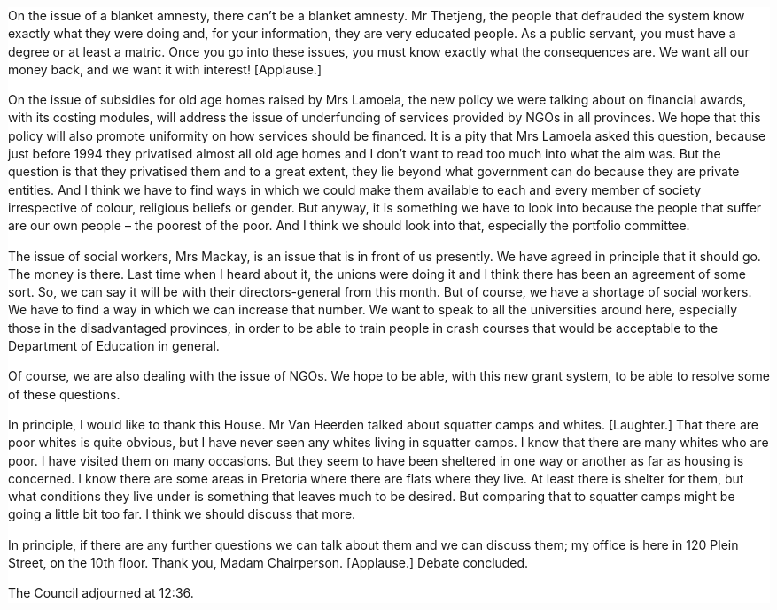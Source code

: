 On the issue of a blanket amnesty, there can’t be a blanket amnesty. Mr
Thetjeng, the people that defrauded the system know exactly what they were
doing and, for your information, they are very educated people. As a public
servant, you must have a degree or at least a matric. Once you go into
these issues, you must know exactly what the consequences are. We want all
our money back, and we want it with interest! [Applause.]

On the issue of subsidies for old age homes raised by Mrs Lamoela, the new
policy we were talking about on financial awards, with its costing modules,
will address the issue of underfunding of services provided by NGOs in all
provinces. We hope that this policy will also promote uniformity on how
services should be financed. It is a pity that Mrs Lamoela asked this
question, because just before 1994 they privatised almost all old age homes
and I don’t want to read too much into what the aim was. But the question
is that they privatised them and to a great extent, they lie beyond what
government can do because they are private entities. And I think we have to
find ways in which we could make them available to each and every member of
society irrespective of colour, religious beliefs or gender. But anyway, it
is something we have to look into because the people that suffer are our
own people – the poorest of the poor. And I think we should look into that,
especially the portfolio committee.

The issue of social workers, Mrs Mackay, is an issue that is in front of us
presently. We have agreed in principle that it should go. The money is
there. Last time when I heard about it, the unions were doing it and I
think there has been an agreement of some sort. So, we can say it will be
with their directors-general from this month. But of course, we have a
shortage of social workers. We have to find a way in which we can increase
that number. We want to speak to all the universities around here,
especially those in the disadvantaged provinces, in order to be able to
train people in crash courses that would be acceptable to the Department of
Education in general.

Of course, we are also dealing with the issue of NGOs. We hope to be able,
with this new grant system, to be able to resolve some of these questions.

In principle, I would like to thank this House. Mr Van Heerden talked about
squatter camps and whites. [Laughter.] That there are poor whites is quite
obvious, but I have never seen any whites living in squatter camps. I know
that there are many whites who are poor. I have visited them on many
occasions. But they seem to have been sheltered in one way or another as
far as housing is concerned. I know there are some areas in Pretoria where
there are flats where they live. At least there is shelter for them, but
what conditions they live under is something that leaves much to be
desired. But comparing that to squatter camps might be going a little bit
too far. I think we should discuss that more.

In principle, if there are any further questions we can talk about them and
we can discuss them; my office is here in 120 Plein Street, on the 10th
floor. Thank you, Madam Chairperson. [Applause.]
Debate concluded.

The Council adjourned at 12:36.


